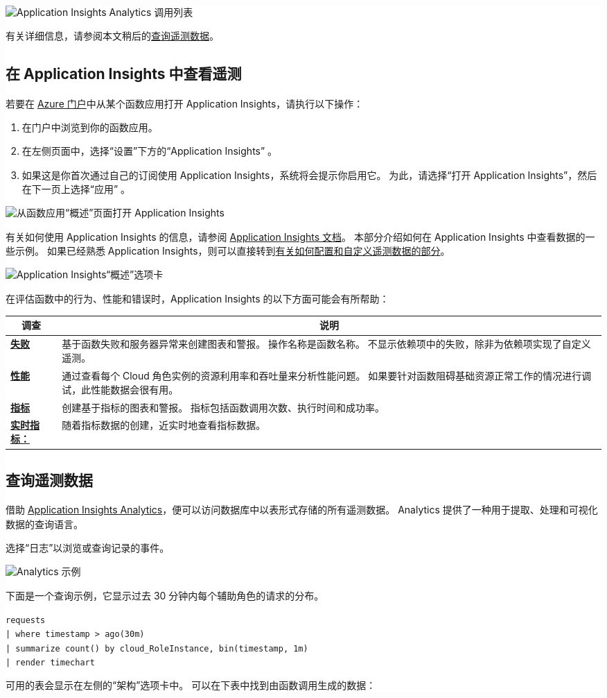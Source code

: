    ![Application Insights Analytics 调用列表](./media/functions-monitoring/ai-analytics-invocation-list.png)

有关详细信息，请参阅本文稍后的[查询遥测数据](#query-telemetry-data)。

## <a name="view-telemetry-in-application-insights"></a>在 Application Insights 中查看遥测

若要在 [Azure 门户](https://portal.azure.cn)中从某个函数应用打开 Application Insights，请执行以下操作：

1. 在门户中浏览到你的函数应用。

1. 在左侧页面中，选择“设置”下方的“Application Insights” 。 

1. 如果这是你首次通过自己的订阅使用 Application Insights，系统将会提示你启用它。 为此，请选择“打开 Application Insights”，然后在下一页上选择“应用” 。

![从函数应用“概述”页面打开 Application Insights](./media/functions-monitoring/ai-link.png)

有关如何使用 Application Insights 的信息，请参阅 [Application Insights 文档](/azure-monitor/overview)。 本部分介绍如何在 Application Insights 中查看数据的一些示例。 如果已经熟悉 Application Insights，则可以直接转到[有关如何配置和自定义遥测数据的部分](configure-monitoring.md#configure-log-levels)。

![Application Insights“概述”选项卡](./media/functions-monitoring/metrics-explorer.png)

在评估函数中的行为、性能和错误时，Application Insights 的以下方面可能会有所帮助：

| 调查 | 说明 |
| ---- | ----------- |
| **[失败](../azure-monitor/app/asp-net-exceptions.md)** |  基于函数失败和服务器异常来创建图表和警报。 操作名称是函数名称。 不显示依赖项中的失败，除非为依赖项实现了自定义遥测。 |
| **[性能](../azure-monitor/app/performance-counters.md)** | 通过查看每个 Cloud 角色实例的资源利用率和吞吐量来分析性能问题。 如果要针对函数阻碍基础资源正常工作的情况进行调试，此性能数据会很有用。 |
| **[指标](../azure-monitor/platform/metrics-charts.md)** | 创建基于指标的图表和警报。 指标包括函数调用次数、执行时间和成功率。 |
| **[实时指标：](../azure-monitor/app/live-stream.md)** | 随着指标数据的创建，近实时地查看指标数据。 |

## <a name="query-telemetry-data"></a>查询遥测数据

借助 [Application Insights Analytics](../azure-monitor/log-query/log-query-overview.md)，便可以访问数据库中以表形式存储的所有遥测数据。 Analytics 提供了一种用于提取、处理和可视化数据的查询语言。 

选择“日志”以浏览或查询记录的事件。

![Analytics 示例](./media/functions-monitoring/analytics-traces.png)

下面是一个查询示例，它显示过去 30 分钟内每个辅助角色的请求的分布。

```kusto
requests
| where timestamp > ago(30m) 
| summarize count() by cloud_RoleInstance, bin(timestamp, 1m)
| render timechart
```

可用的表会显示在左侧的“架构”选项卡中。 可以在下表中找到由函数调用生成的数据：
